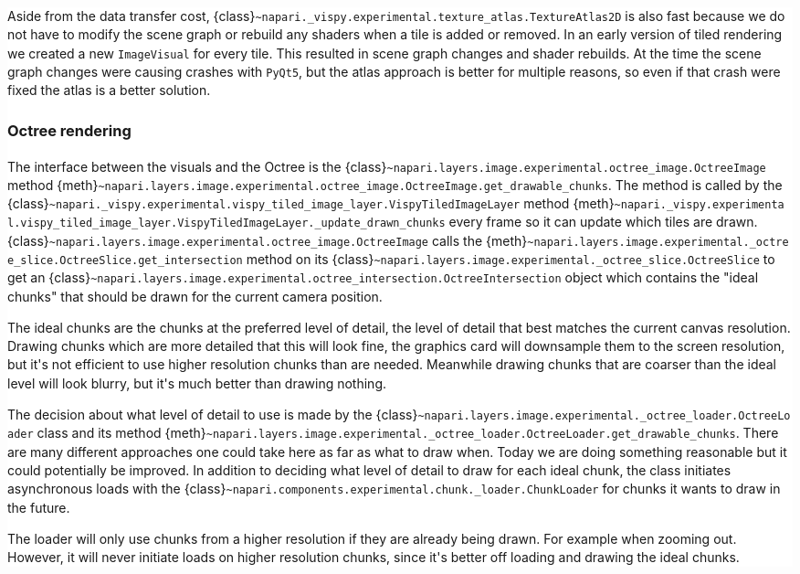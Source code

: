 Aside from the data transfer cost,
{class}`~napari._vispy.experimental.texture_atlas.TextureAtlas2D` is also
fast because we do not have to modify the scene graph or rebuild any
shaders when a tile is added or removed. In an early version of tiled
rendering we created a new `ImageVisual` for every tile. This resulted in
scene graph changes and shader rebuilds. At the time the scene graph
changes were causing crashes with `PyQt5`, but the atlas approach is better
for multiple reasons, so even if that crash were fixed the atlas is a
better solution.

### Octree rendering

The interface between the visuals and the Octree is the
{class}`~napari.layers.image.experimental.octree_image.OctreeImage` method
{meth}`~napari.layers.image.experimental.octree_image.OctreeImage.get_drawable_chunks`.
The method is called by the
{class}`~napari._vispy.experimental.vispy_tiled_image_layer.VispyTiledImageLayer`
method
{meth}`~napari._vispy.experimental.vispy_tiled_image_layer.VispyTiledImageLayer._update_drawn_chunks`
every frame so it can update which tiles are drawn.
{class}`~napari.layers.image.experimental.octree_image.OctreeImage` calls
the
{meth}`~napari.layers.image.experimental._octree_slice.OctreeSlice.get_intersection`
method on its
{class}`~napari.layers.image.experimental._octree_slice.OctreeSlice` to get
an
{class}`~napari.layers.image.experimental.octree_intersection.OctreeIntersection`
object which contains the "ideal chunks" that should be drawn for the
current camera position.

The ideal chunks are the chunks at the preferred level of detail, the level
of detail that best matches the current canvas resolution. Drawing chunks
which are more detailed that this will look fine, the graphics card will
downsample them to the screen resolution, but it's not efficient to use
higher resolution chunks than are needed. Meanwhile drawing chunks that are
coarser than the ideal level will look blurry, but it's much better than
drawing nothing.

The decision about what level of detail to use is made by the
{class}`~napari.layers.image.experimental._octree_loader.OctreeLoader`
class and its method
{meth}`~napari.layers.image.experimental._octree_loader.OctreeLoader.get_drawable_chunks`.
There are many different approaches one could take here as far as what to
draw when. Today we are doing something reasonable but it could potentially
be improved. In addition to deciding what level of detail to draw for each
ideal chunk, the class initiates asynchronous loads with the
{class}`~napari.components.experimental.chunk._loader.ChunkLoader` for
chunks it wants to draw in the future.

The loader will only use chunks from a higher resolution if they are
already being drawn. For example when zooming out. However, it will never
initiate loads on higher resolution chunks, since it's better off loading
and drawing the ideal chunks.
